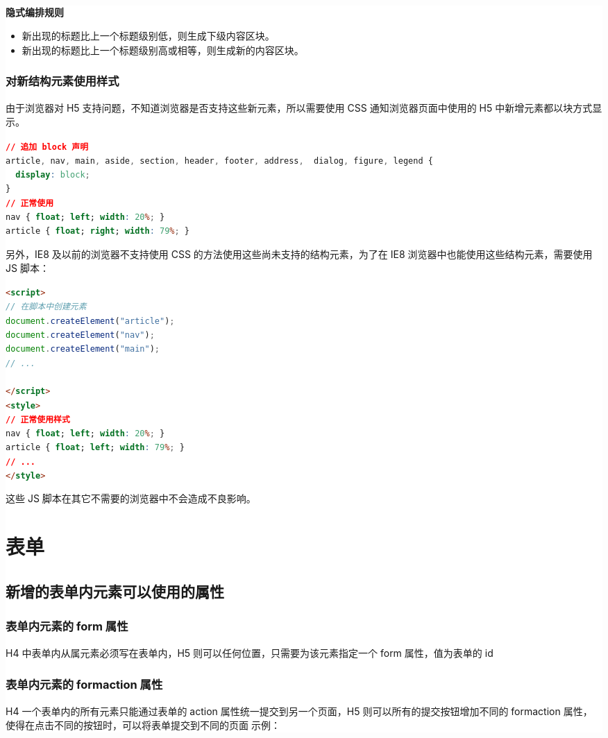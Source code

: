 **隐式编排规则**

- 新出现的标题比上一个标题级别低，则生成下级内容区块。
- 新出现的标题比上一个标题级别高或相等，则生成新的内容区块。

### 对新结构元素使用样式

由于浏览器对 H5 支持问题，不知道浏览器是否支持这些新元素，所以需要使用 CSS 通知浏览器页面中使用的 H5 中新增元素都以块方式显示。
```CSS
// 追加 block 声明
article, nav, main, aside, section, header, footer, address,  dialog, figure, legend {
  display: block;
}
// 正常使用
nav { float; left; width: 20%; }
article { float; right; width: 79%; }
```

另外，IE8 及以前的浏览器不支持使用 CSS 的方法使用这些尚未支持的结构元素，为了在 IE8 浏览器中也能使用这些结构元素，需要使用 JS 脚本：

```HTML
<script>
// 在脚本中创建元素
document.createElement("article");
document.createElement("nav");
document.createElement("main");
// ...

</script>
<style>
// 正常使用样式
nav { float; left; width: 20%; }
article { float; left; width: 79%; }
// ...
</style>
```

这些 JS 脚本在其它不需要的浏览器中不会造成不良影响。

# 表单

## 新增的表单内元素可以使用的属性

### 表单内元素的 form 属性

H4 中表单内从属元素必须写在表单内，H5 则可以任何位置，只需要为该元素指定一个 form 属性，值为表单的 id

### 表单内元素的 formaction 属性

H4 一个表单内的所有元素只能通过表单的 action 属性统一提交到另一个页面，H5 则可以所有的提交按钮增加不同的 formaction 属性，
使得在点击不同的按钮时，可以将表单提交到不同的页面
示例：
